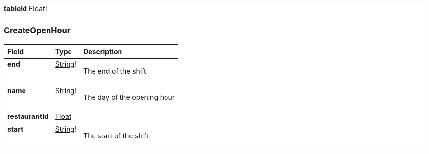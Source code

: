 </tr>
<tr>
<td colspan="2" valign="top"><strong>tableId</strong></td>
<td valign="top"><a href="#float">Float</a>!</td>
<td></td>
</tr>
</tbody>
</table>

### CreateOpenHour

<table>
<thead>
<tr>
<th colspan="2" align="left">Field</th>
<th align="left">Type</th>
<th align="left">Description</th>
</tr>
</thead>
<tbody>
<tr>
<td colspan="2" valign="top"><strong>end</strong></td>
<td valign="top"><a href="#string">String</a>!</td>
<td>

The end of the shift

</td>
</tr>
<tr>
<td colspan="2" valign="top"><strong>name</strong></td>
<td valign="top"><a href="#string">String</a>!</td>
<td>

The day of the opening hour

</td>
</tr>
<tr>
<td colspan="2" valign="top"><strong>restaurantId</strong></td>
<td valign="top"><a href="#float">Float</a></td>
<td></td>
</tr>
<tr>
<td colspan="2" valign="top"><strong>start</strong></td>
<td valign="top"><a href="#string">String</a>!</td>
<td>

The start of the shift

</td>
</tr>
</tbody>
</table>
